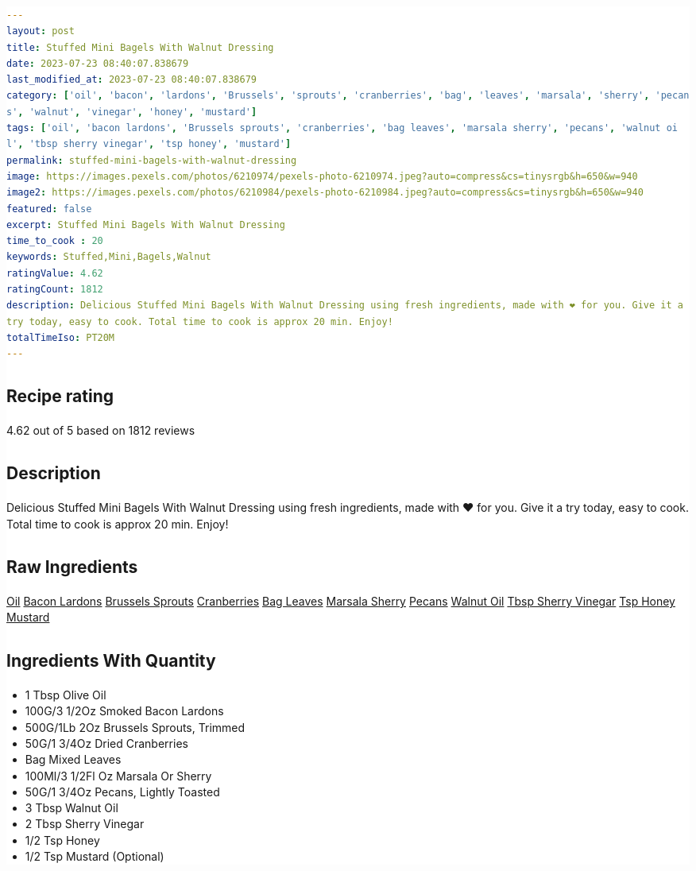 ```yaml
---
layout: post
title: Stuffed Mini Bagels With Walnut Dressing
date: 2023-07-23 08:40:07.838679
last_modified_at: 2023-07-23 08:40:07.838679
category: ['oil', 'bacon', 'lardons', 'Brussels', 'sprouts', 'cranberries', 'bag', 'leaves', 'marsala', 'sherry', 'pecans', 'walnut', 'vinegar', 'honey', 'mustard']
tags: ['oil', 'bacon lardons', 'Brussels sprouts', 'cranberries', 'bag leaves', 'marsala sherry', 'pecans', 'walnut oil', 'tbsp sherry vinegar', 'tsp honey', 'mustard']
permalink: stuffed-mini-bagels-with-walnut-dressing
image: https://images.pexels.com/photos/6210974/pexels-photo-6210974.jpeg?auto=compress&cs=tinysrgb&h=650&w=940
image2: https://images.pexels.com/photos/6210984/pexels-photo-6210984.jpeg?auto=compress&cs=tinysrgb&h=650&w=940
featured: false
excerpt: Stuffed Mini Bagels With Walnut Dressing
time_to_cook : 20
keywords: Stuffed,Mini,Bagels,Walnut
ratingValue: 4.62
ratingCount: 1812
description: Delicious Stuffed Mini Bagels With Walnut Dressing using fresh ingredients, made with ❤️ for you. Give it a try today, easy to cook. Total time to cook is approx 20 min. Enjoy!
totalTimeIso: PT20M
---
```

<h2>Recipe rating</h2>
<span class="fa fa-star checked"></span>
<span class="fa fa-star checked"></span>
<span class="fa fa-star checked"></span>
<span class="fa fa-star checked"></span>
<span class="fa fa-star checked"></span> <span>4.62 out of 5 based on 1812 reviews</span>

<h2>Description</h2>
<div>Delicious Stuffed Mini Bagels With Walnut Dressing using fresh ingredients, made with ❤️ for you. Give it a try today, easy to cook. Total time to cook is approx 20 min. Enjoy!</div>

<h2>Raw Ingredients</h2>
<a href="/tags#oil" class="badge badge-info p-2" target="_blank">Oil</a> <a href="/tags#bacon lardons" class="badge badge-info p-2" target="_blank">Bacon Lardons</a> <a href="/tags#Brussels sprouts" class="badge badge-info p-2" target="_blank">Brussels Sprouts</a> <a href="/tags#cranberries" class="badge badge-info p-2" target="_blank">Cranberries</a> <a href="/tags#bag leaves" class="badge badge-info p-2" target="_blank">Bag Leaves</a> <a href="/tags#marsala sherry" class="badge badge-info p-2" target="_blank">Marsala Sherry</a> <a href="/tags#pecans" class="badge badge-info p-2" target="_blank">Pecans</a> <a href="/tags#walnut oil" class="badge badge-info p-2" target="_blank">Walnut Oil</a> <a href="/tags#tbsp sherry vinegar" class="badge badge-info p-2" target="_blank">Tbsp Sherry Vinegar</a> <a href="/tags#tsp honey" class="badge badge-info p-2" target="_blank">Tsp Honey</a> <a href="/tags#mustard" class="badge badge-info p-2" target="_blank">Mustard</a> 

<h2>Ingredients With Quantity </h2>
<ul><li>1 Tbsp Olive Oil</li><li>100G/3 1/2Oz Smoked Bacon Lardons</li><li>500G/1Lb 2Oz Brussels Sprouts, Trimmed</li><li>50G/1 3/4Oz Dried Cranberries</li><li>Bag Mixed Leaves</li><li>100Ml/3 1/2Fl Oz Marsala Or Sherry</li><li>50G/1 3/4Oz Pecans, Lightly Toasted</li><li>3 Tbsp Walnut Oil</li><li>2 Tbsp Sherry Vinegar</li><li> 1/2 Tsp Honey</li><li> 1/2 Tsp Mustard (Optional)</li></ul>
